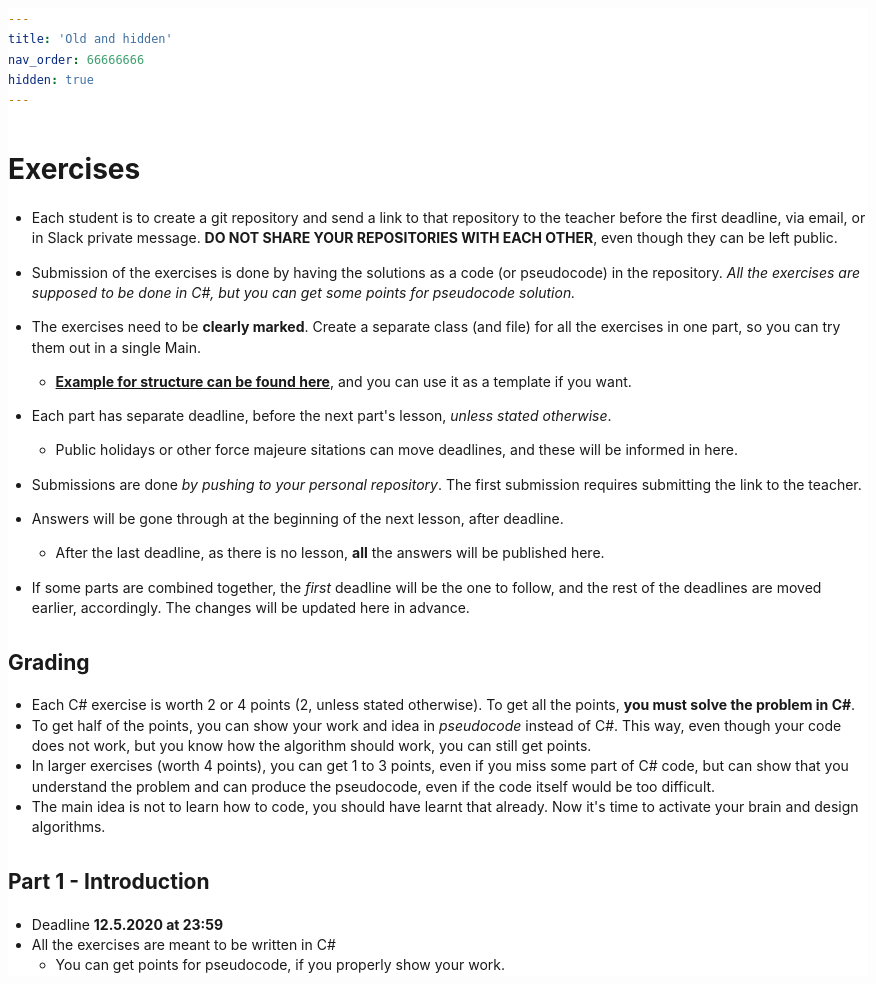 ```yaml
---
title: 'Old and hidden'
nav_order: 66666666
hidden: true
---
```


# Exercises

* Each student is to create a git repository and send a link to that repository to the teacher before the first deadline, via email, or in Slack private message. **DO NOT SHARE YOUR REPOSITORIES WITH EACH OTHER**, even though they can be left public.

* Submission of the exercises is done by having the solutions as a code (or pseudocode) in the repository. *All the exercises are supposed to be done in C#, but you can get some points for pseudocode solution.*

* The exercises need to be **clearly marked**. Create a separate class (and file) for all the exercises in one part, so you can try them out in a single Main.
  * [**Example for structure can be found here**](https://github.com/HeikkiHei/algo-examples), and you can use it as a template if you want.

* Each part has separate deadline, before the next part's lesson, *unless stated otherwise*. 

  * Public holidays or other force majeure sitations can move deadlines, and these will be informed in here.

* Submissions are done *by pushing to your personal repository*. The first submission requires submitting the link to the teacher.

* Answers will be gone through at the beginning of the next lesson, after deadline. 
  * After the last deadline, as there is no lesson, **all** the answers will be published here.

* If some parts are combined together, the *first* deadline will be the one to follow, and the rest of the deadlines are moved earlier, accordingly. The changes will be updated here in advance.

## Grading

* Each C# exercise is worth 2 or 4 points (2, unless stated otherwise). To get all the points, **you must solve the problem in C#**.
* To get half of the points, you can show your work and idea in *pseudocode* instead of C#. This way, even though your code does not work, but you know how the algorithm should work, you can still get points.
* In larger exercises (worth 4 points), you can get 1 to 3 points, even if you miss some part of C# code, but can show that you understand the problem and can produce the pseudocode, even if the code itself would be too difficult.
* The main idea is not to learn how to code, you should have learnt that already. Now it's time to activate your brain and design algorithms.

## Part 1 - Introduction

* Deadline **12.5.2020 at 23:59**
* All the exercises are meant to be written in C#
  * You can get points for pseudocode, if you properly show your work.
